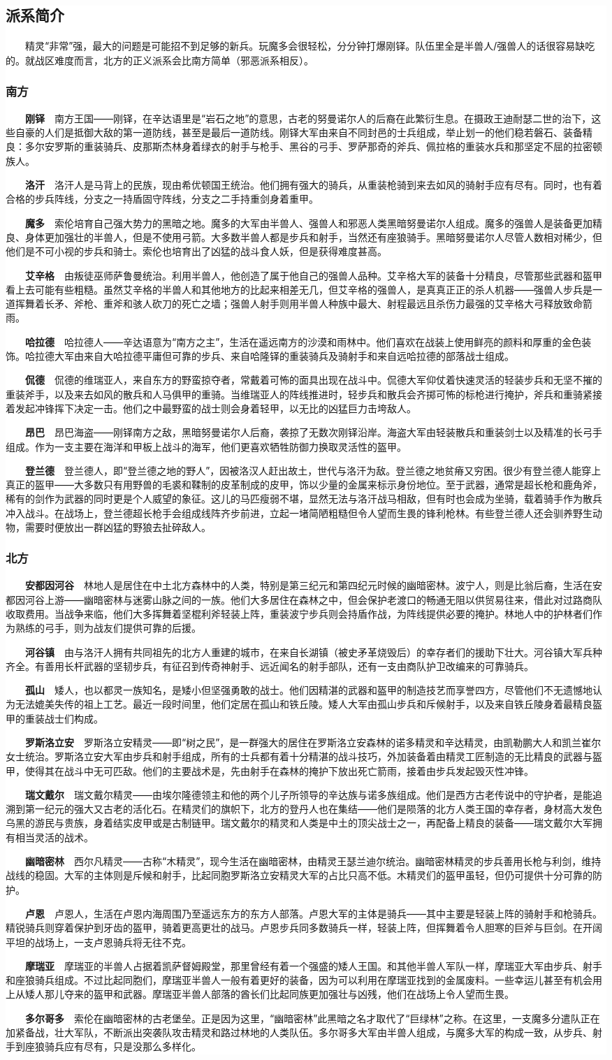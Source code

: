 ## 派系简介

　　精灵“非常”强，最大的问题是可能招不到足够的新兵。玩魔多会很轻松，分分钟打爆刚铎。队伍里全是半兽人/强兽人的话很容易缺吃的。就战区难度而言，北方的正义派系会比南方简单（邪恶派系相反）。

### 南方

　　**刚铎**　南方王国——刚铎，在辛达语里是“岩石之地”的意思，古老的努曼诺尔人的后裔在此繁衍生息。在摄政王迪耐瑟二世的治下，这些自豪的人们是抵御大敌的第一道防线，甚至是最后一道防线。刚铎大军由来自不同封邑的士兵组成，举止划一的他们稳若磐石、装备精良：多尔安罗斯的重装骑兵、皮那斯杰林身着绿衣的射手与枪手、黑谷的弓手、罗萨那奇的斧兵、佩拉格的重装水兵和那坚定不屈的拉密顿族人。

　　**洛汗**　洛汗人是马背上的民族，现由希优顿国王统治。他们拥有强大的骑兵，从重装枪骑到来去如风的骑射手应有尽有。同时，也有着合格的步兵阵线，分支之一持盾固守阵线，分支之二手持重剑身着重甲。

　　**魔多**　索伦培育自己强大势力的黑暗之地。魔多的大军由半兽人、强兽人和邪恶人类黑暗努曼诺尔人组成。魔多的强兽人是装备更加精良、身体更加强壮的半兽人，但是不使用弓箭。大多数半兽人都是步兵和射手，当然还有座狼骑手。黑暗努曼诺尔人尽管人数相对稀少，但他们是不可小视的步兵和骑士。索伦也培育出了凶猛的战斗食人妖，但是获得难度甚高。

　　**艾辛格**　由叛徒巫师萨鲁曼统治。利用半兽人，他创造了属于他自己的强兽人品种。艾辛格大军的装备十分精良，尽管那些武器和盔甲看上去可能有些粗糙。虽然艾辛格的半兽人和其他地方的比起来相差无几，但艾辛格的强兽人，是真真正正的杀人机器——强兽人步兵是一道挥舞着长矛、斧枪、重斧和骇人砍刀的死亡之墙；强兽人射手则用半兽人种族中最大、射程最远且杀伤力最强的艾辛格大弓释放致命箭雨。

　　**哈拉德**　哈拉德人——辛达语意为“南方之主”，生活在遥远南方的沙漠和雨林中。他们喜欢在战装上使用鲜亮的颜料和厚重的金色装饰。哈拉德大军由来自大哈拉德平庸但可靠的步兵、来自哈隆铎的重装骑兵及骑射手和来自远哈拉德的部落战士组成。

　　**侃德**　侃德的维瑞亚人，来自东方的野蛮掠夺者，常戴着可怖的面具出现在战斗中。侃德大军仰仗着快速灵活的轻装步兵和无坚不摧的重装斧手，以及来去如风的散兵和人马俱甲的重骑。当维瑞亚人的阵线推进时，轻步兵和散兵会齐掷可怖的标枪进行掩护，斧兵和重骑紧接着发起冲锋挥下决定一击。他们之中最野蛮的战士则会身着轻甲，以无比的凶猛巨力击垮敌人。

　　**昂巴**　昂巴海盗——刚铎南方之敌，黑暗努曼诺尔人后裔，袭掠了无数次刚铎沿岸。海盗大军由轻装散兵和重装剑士以及精准的长弓手组成。作为一支主要在海洋和甲板上战斗的海军，他们更喜欢牺牲防御力换取灵活性的盔甲。

　　**登兰德**　登兰德人，即“登兰德之地的野人”，因被洛汉人赶出故土，世代与洛汗为敌。登兰德之地贫瘠又穷困。很少有登兰德人能穿上真正的盔甲——大多数只有用野兽的毛裘和鞣制的皮革制成的皮甲，饰以少量的金属来标示身份地位。至于武器，通常是超长枪和鹿角斧，稀有的剑作为武器的同时更是个人威望的象征。这儿的马匹瘦弱不堪，显然无法与洛汗战马相敌，但有时也会成为坐骑，载着骑手作为散兵冲入战斗。在战场上，登兰德超长枪手会组成线阵齐步前进，立起一堵简陋粗糙但令人望而生畏的锋利枪林。有些登兰德人还会驯养野生动物，需要时便放出一群凶猛的野狼去扯碎敌人。

### 北方

　　**安都因河谷**　林地人是居住在中土北方森林中的人类，特别是第三纪元和第四纪元时候的幽暗密林。波宁人，则是比翁后裔，生活在安都因河谷上游——幽暗密林与迷雾山脉之间的一族。他们大多居住在森林之中，但会保护老渡口的畅通无阻以供贸易往来，借此对过路商队收取费用。当战争来临，他们大多挥舞着坚棍利斧轻装上阵，重装波宁步兵则会持盾作战，为阵线提供必要的掩护。林地人中的护林者们作为熟练的弓手，则为战友们提供可靠的后援。

　　**河谷镇**　由与洛汗人拥有共同祖先的北方人重建的城市，在来自长湖镇（被史矛革烧毁后）的幸存者们的援助下壮大。河谷镇大军兵种齐全。有善用长杆武器的坚韧步兵，有征召到传奇神射手、远近闻名的射手部队，还有一支由商队护卫改编来的可靠骑兵。

　　**孤山**　矮人，也以都灵一族知名，是矮小但坚强勇敢的战士。他们因精湛的武器和盔甲的制造技艺而享誉四方，尽管他们不无遗憾地认为无法媲美失传的祖上工艺。最近一段时间里，他们定居在孤山和铁丘陵。矮人大军由孤山步兵和斥候射手，以及来自铁丘陵身着最精良盔甲的重装战士们构成。

　　**罗斯洛立安**　罗斯洛立安精灵——即“树之民”，是一群强大的居住在罗斯洛立安森林的诺多精灵和辛达精灵，由凯勒鹏大人和凯兰崔尔女士统治。罗斯洛立安大军由步兵和射手组成，所有的士兵都有着十分精湛的战斗技巧，外加装备着由精灵工匠制造的无比精良的武器与盔甲，使得其在战斗中无可匹敌。他们的主要战术是，先由射手在森林的掩护下放出死亡箭雨，接着由步兵发起毁灭性冲锋。

　　**瑞文戴尔**　瑞文戴尔精灵——由埃尔隆德领主和他的两个儿子所领导的辛达族与诺多族组成。他们是西方古老传说中的守护者，是能追溯到第一纪元的强大又古老的活化石。在精灵们的旗帜下，北方的登丹人也在集结——他们是陨落的北方人类王国的幸存者，身材高大发色乌黑的游民与贵族，身着结实皮甲或是古制链甲。瑞文戴尔的精灵和人类是中土的顶尖战士之一，再配备上精良的装备——瑞文戴尔大军拥有相当灵活的战术。

　　**幽暗密林**　西尔凡精灵——古称“木精灵”，现今生活在幽暗密林，由精灵王瑟兰迪尔统治。幽暗密林精灵的步兵善用长枪与利剑，维持战线的稳固。大军的主体则是斥候和射手，比起同胞罗斯洛立安精灵大军的占比只高不低。木精灵们的盔甲虽轻，但仍可提供十分可靠的防护。

　　**卢恩**　卢恩人，生活在卢恩内海周围乃至遥远东方的东方人部落。卢恩大军的主体是骑兵——其中主要是轻装上阵的骑射手和枪骑兵。精锐骑兵则穿着保护到牙齿的盔甲，骑着更高更壮的战马。卢恩步兵同多数骑兵一样，轻装上阵，但挥舞着令人胆寒的巨斧与巨剑。在开阔平坦的战场上，一支卢恩骑兵将无往不克。

　　**摩瑞亚**　摩瑞亚的半兽人占据着凯萨督姆殿堂，那里曾经有着一个强盛的矮人王国。和其他半兽人军队一样，摩瑞亚大军由步兵、射手和座狼骑兵组成。不过比起同胞们，摩瑞亚半兽人一般有着更好的装备，因为可以利用在摩瑞亚找到的金属废料。一些幸运儿甚至有机会用上从矮人那儿夺来的盔甲和武器。摩瑞亚半兽人部落的酋长们比起同族更加强壮与凶残，他们在战场上令人望而生畏。

　　**多尔哥多**　索伦在幽暗密林的古老堡垒。正是因为这里，“幽暗密林”此黑暗之名才取代了“巨绿林”之称。在这里，一支魔多分遣队正在加紧备战，壮大军队，不断派出突袭队攻击精灵和路过林地的人类队伍。多尔哥多大军由半兽人组成，与魔多大军的构成一致，从步兵、射手到座狼骑兵应有尽有，只是没那么多样化。
